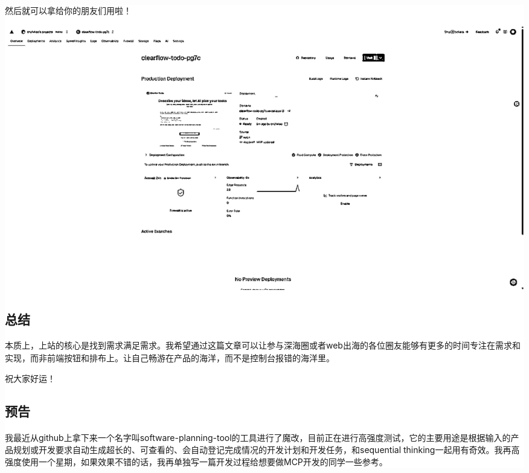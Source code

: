 然后就可以拿给你的朋友们用啦！

![](img/78785e021177317ff6150ea232c4a5b5.png)

## 总结

本质上，上站的核心是找到需求满足需求。我希望通过这篇文章可以让参与深海圈或者web出海的各位圈友能够有更多的时间专注在需求和实现，而非前端按钮和排布上。让自己畅游在产品的海洋，而不是控制台报错的海洋里。

祝大家好运！

## 预告

我最近从github上拿下来一个名字叫software-planning-tool的工具进行了魔改，目前正在进行高强度测试，它的主要用途是根据输入的产品规划或开发要求自动生成超长的、可查看的、会自动登记完成情况的开发计划和开发任务，和sequential thinking一起用有奇效。我再高强度使用一个星期，如果效果不错的话，我再单独写一篇开发过程给想要做MCP开发的同学一些参考。
